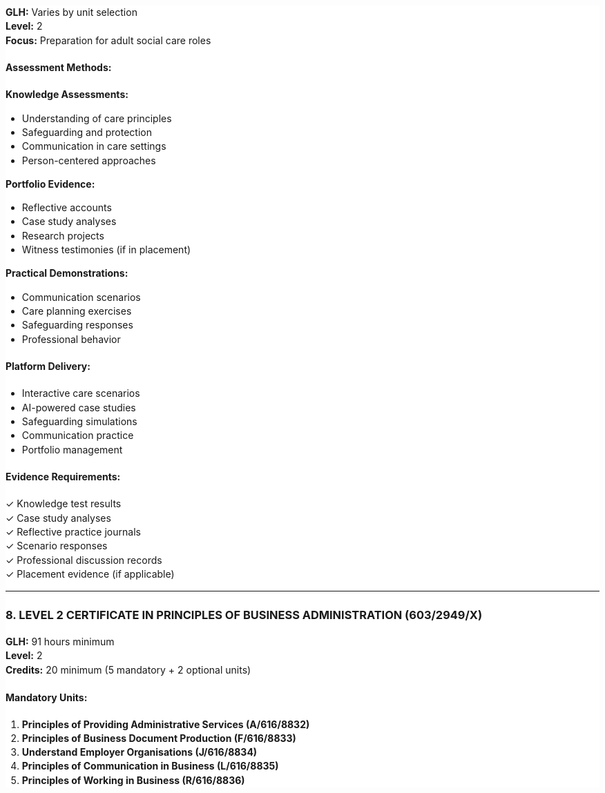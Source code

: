 **GLH:** Varies by unit selection  
**Level:** 2  
**Focus:** Preparation for adult social care roles

#### **Assessment Methods:**

**Knowledge Assessments:**
- Understanding of care principles
- Safeguarding and protection
- Communication in care settings
- Person-centered approaches

**Portfolio Evidence:**
- Reflective accounts
- Case study analyses
- Research projects
- Witness testimonies (if in placement)

**Practical Demonstrations:**
- Communication scenarios
- Care planning exercises
- Safeguarding responses
- Professional behavior

#### **Platform Delivery:**

- Interactive care scenarios
- AI-powered case studies
- Safeguarding simulations
- Communication practice
- Portfolio management

#### **Evidence Requirements:**

✓ Knowledge test results  
✓ Case study analyses  
✓ Reflective practice journals  
✓ Scenario responses  
✓ Professional discussion records  
✓ Placement evidence (if applicable)

---

### **8. LEVEL 2 CERTIFICATE IN PRINCIPLES OF BUSINESS ADMINISTRATION (603/2949/X)**

**GLH:** 91 hours minimum  
**Level:** 2  
**Credits:** 20 minimum (5 mandatory + 2 optional units)

#### **Mandatory Units:**

1. **Principles of Providing Administrative Services (A/616/8832)**
2. **Principles of Business Document Production (F/616/8833)**
3. **Understand Employer Organisations (J/616/8834)**
4. **Principles of Communication in Business (L/616/8835)**
5. **Principles of Working in Business (R/616/8836)**

